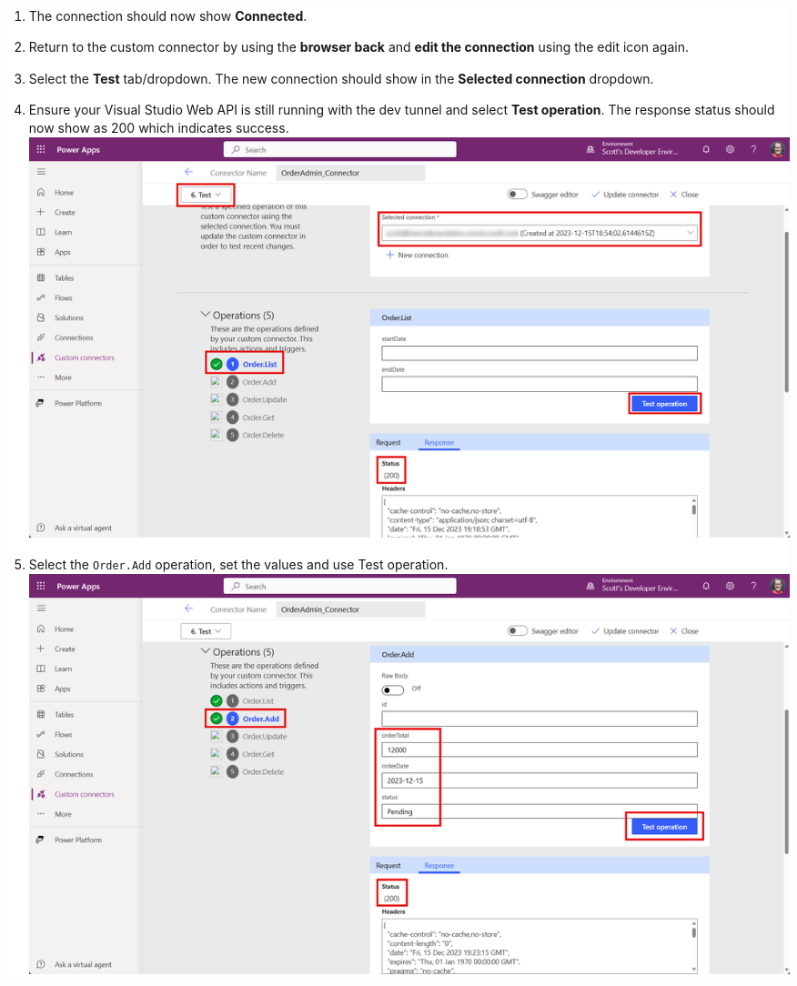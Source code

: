 1. The connection should now show **Connected**.

1. Return to the custom connector by using the **browser back** and **edit the connection** using the edit icon again.

1. Select the **Test** tab/dropdown. The new connection should show in the **Selected connection** dropdown.

1. Ensure your Visual Studio Web API is still running with the dev tunnel and select **Test operation**.
    The response status should now show as 200 which indicates success.
    ![test-get-order-connector-ok](./assets/test-get-order-connector-ok.png)

1. Select the `Order.Add` operation, set the values and use Test operation.
   ![test-add-order](./assets/test-add-order.png)
